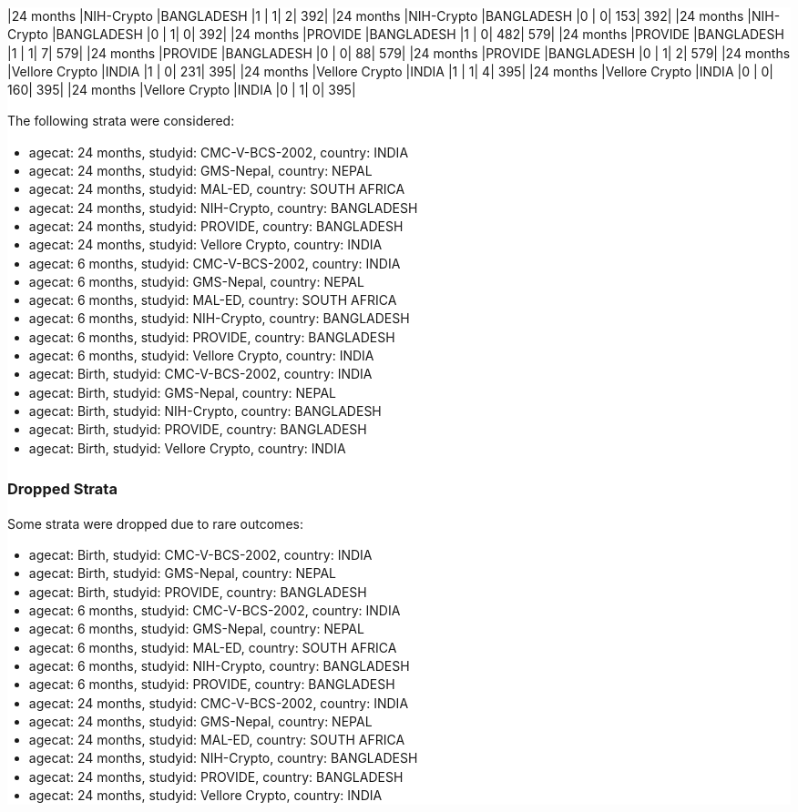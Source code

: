|24 months |NIH-Crypto     |BANGLADESH   |1       |       1|      2| 392|
|24 months |NIH-Crypto     |BANGLADESH   |0       |       0|    153| 392|
|24 months |NIH-Crypto     |BANGLADESH   |0       |       1|      0| 392|
|24 months |PROVIDE        |BANGLADESH   |1       |       0|    482| 579|
|24 months |PROVIDE        |BANGLADESH   |1       |       1|      7| 579|
|24 months |PROVIDE        |BANGLADESH   |0       |       0|     88| 579|
|24 months |PROVIDE        |BANGLADESH   |0       |       1|      2| 579|
|24 months |Vellore Crypto |INDIA        |1       |       0|    231| 395|
|24 months |Vellore Crypto |INDIA        |1       |       1|      4| 395|
|24 months |Vellore Crypto |INDIA        |0       |       0|    160| 395|
|24 months |Vellore Crypto |INDIA        |0       |       1|      0| 395|


The following strata were considered:

* agecat: 24 months, studyid: CMC-V-BCS-2002, country: INDIA
* agecat: 24 months, studyid: GMS-Nepal, country: NEPAL
* agecat: 24 months, studyid: MAL-ED, country: SOUTH AFRICA
* agecat: 24 months, studyid: NIH-Crypto, country: BANGLADESH
* agecat: 24 months, studyid: PROVIDE, country: BANGLADESH
* agecat: 24 months, studyid: Vellore Crypto, country: INDIA
* agecat: 6 months, studyid: CMC-V-BCS-2002, country: INDIA
* agecat: 6 months, studyid: GMS-Nepal, country: NEPAL
* agecat: 6 months, studyid: MAL-ED, country: SOUTH AFRICA
* agecat: 6 months, studyid: NIH-Crypto, country: BANGLADESH
* agecat: 6 months, studyid: PROVIDE, country: BANGLADESH
* agecat: 6 months, studyid: Vellore Crypto, country: INDIA
* agecat: Birth, studyid: CMC-V-BCS-2002, country: INDIA
* agecat: Birth, studyid: GMS-Nepal, country: NEPAL
* agecat: Birth, studyid: NIH-Crypto, country: BANGLADESH
* agecat: Birth, studyid: PROVIDE, country: BANGLADESH
* agecat: Birth, studyid: Vellore Crypto, country: INDIA

### Dropped Strata

Some strata were dropped due to rare outcomes:

* agecat: Birth, studyid: CMC-V-BCS-2002, country: INDIA
* agecat: Birth, studyid: GMS-Nepal, country: NEPAL
* agecat: Birth, studyid: PROVIDE, country: BANGLADESH
* agecat: 6 months, studyid: CMC-V-BCS-2002, country: INDIA
* agecat: 6 months, studyid: GMS-Nepal, country: NEPAL
* agecat: 6 months, studyid: MAL-ED, country: SOUTH AFRICA
* agecat: 6 months, studyid: NIH-Crypto, country: BANGLADESH
* agecat: 6 months, studyid: PROVIDE, country: BANGLADESH
* agecat: 24 months, studyid: CMC-V-BCS-2002, country: INDIA
* agecat: 24 months, studyid: GMS-Nepal, country: NEPAL
* agecat: 24 months, studyid: MAL-ED, country: SOUTH AFRICA
* agecat: 24 months, studyid: NIH-Crypto, country: BANGLADESH
* agecat: 24 months, studyid: PROVIDE, country: BANGLADESH
* agecat: 24 months, studyid: Vellore Crypto, country: INDIA
